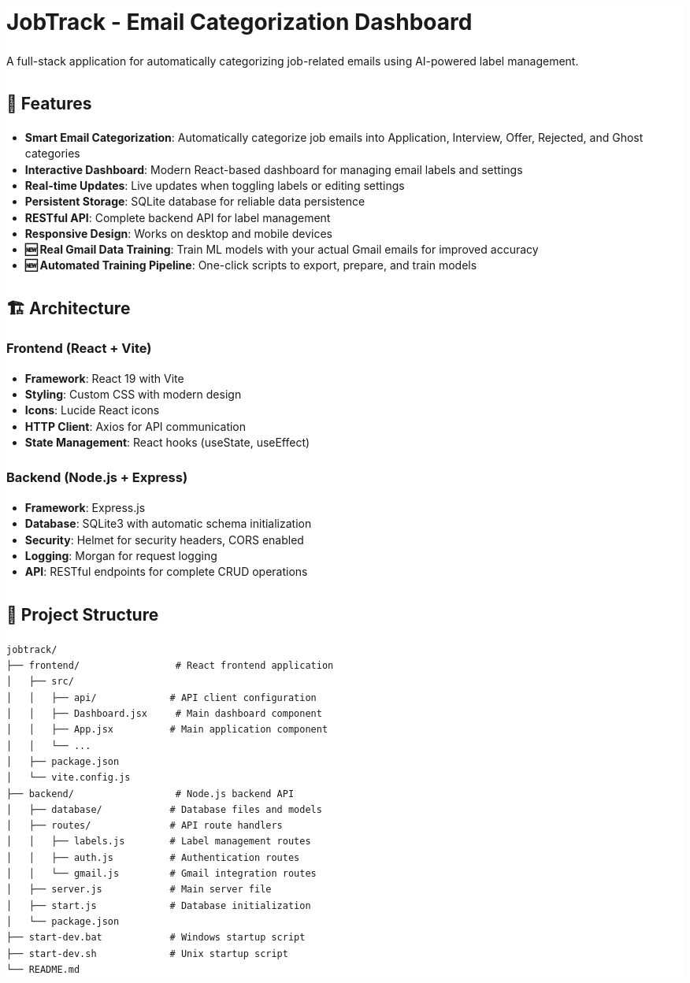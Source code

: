 # JobTrack - Email Categorization Dashboard

A full-stack application for automatically categorizing job-related emails using AI-powered label management.

## 🚀 Features

- **Smart Email Categorization**: Automatically categorize job emails into Application, Interview, Offer, Rejected, and Ghost categories
- **Interactive Dashboard**: Modern React-based dashboard for managing email labels and settings
- **Real-time Updates**: Live updates when toggling labels or editing settings
- **Persistent Storage**: SQLite database for reliable data persistence
- **RESTful API**: Complete backend API for label management
- **Responsive Design**: Works on desktop and mobile devices
- **🆕 Real Gmail Data Training**: Train ML models with your actual Gmail emails for improved accuracy
- **🆕 Automated Training Pipeline**: One-click scripts to export, prepare, and train models

## 🏗️ Architecture

### Frontend (React + Vite)
- **Framework**: React 19 with Vite
- **Styling**: Custom CSS with modern design
- **Icons**: Lucide React icons
- **HTTP Client**: Axios for API communication
- **State Management**: React hooks (useState, useEffect)

### Backend (Node.js + Express)
- **Framework**: Express.js
- **Database**: SQLite3 with automatic schema initialization
- **Security**: Helmet for security headers, CORS enabled
- **Logging**: Morgan for request logging
- **API**: RESTful endpoints for complete CRUD operations

## 📁 Project Structure

```
jobtrack/
├── frontend/                 # React frontend application
│   ├── src/
│   │   ├── api/             # API client configuration
│   │   ├── Dashboard.jsx     # Main dashboard component
│   │   ├── App.jsx          # Main application component
│   │   └── ...
│   ├── package.json
│   └── vite.config.js
├── backend/                  # Node.js backend API
│   ├── database/            # Database files and models
│   ├── routes/              # API route handlers
│   │   ├── labels.js        # Label management routes
│   │   ├── auth.js          # Authentication routes
│   │   └── gmail.js         # Gmail integration routes
│   ├── server.js            # Main server file
│   ├── start.js             # Database initialization
│   └── package.json
├── start-dev.bat            # Windows startup script
├── start-dev.sh             # Unix startup script
└── README.md
```
